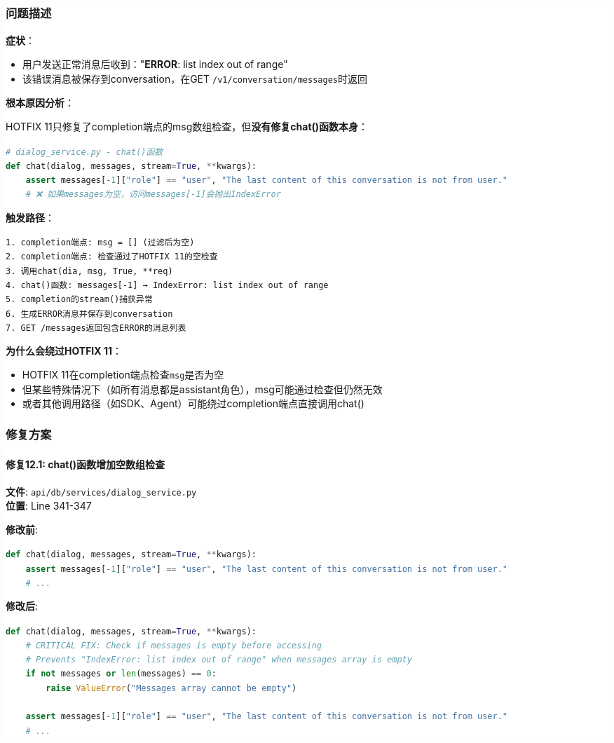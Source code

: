 ### 问题描述

**症状**：
- 用户发送正常消息后收到："**ERROR**: list index out of range"
- 该错误消息被保存到conversation，在GET `/v1/conversation/messages`时返回

**根本原因分析**：

HOTFIX 11只修复了completion端点的msg数组检查，但**没有修复chat()函数本身**：

```python
# dialog_service.py - chat()函数
def chat(dialog, messages, stream=True, **kwargs):
    assert messages[-1]["role"] == "user", "The last content of this conversation is not from user."
    # ❌ 如果messages为空，访问messages[-1]会抛出IndexError
```

**触发路径**：
```
1. completion端点: msg = [] (过滤后为空)
2. completion端点: 检查通过了HOTFIX 11的空检查
3. 调用chat(dia, msg, True, **req)
4. chat()函数: messages[-1] → IndexError: list index out of range
5. completion的stream()捕获异常
6. 生成ERROR消息并保存到conversation
7. GET /messages返回包含ERROR的消息列表
```

**为什么会绕过HOTFIX 11**：
- HOTFIX 11在completion端点检查`msg`是否为空
- 但某些特殊情况下（如所有消息都是assistant角色），msg可能通过检查但仍然无效
- 或者其他调用路径（如SDK、Agent）可能绕过completion端点直接调用chat()

### 修复方案

#### 修复12.1: chat()函数增加空数组检查

**文件**: `api/db/services/dialog_service.py`  
**位置**: Line 341-347

**修改前**:
```python
def chat(dialog, messages, stream=True, **kwargs):
    assert messages[-1]["role"] == "user", "The last content of this conversation is not from user."
    # ...
```

**修改后**:
```python
def chat(dialog, messages, stream=True, **kwargs):
    # CRITICAL FIX: Check if messages is empty before accessing
    # Prevents "IndexError: list index out of range" when messages array is empty
    if not messages or len(messages) == 0:
        raise ValueError("Messages array cannot be empty")
    
    assert messages[-1]["role"] == "user", "The last content of this conversation is not from user."
    # ...
```

